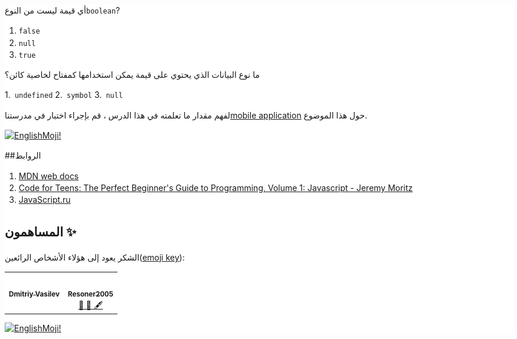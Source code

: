 أي قيمة ليست من النوع`boolean`?

1. `false`
2. `null`
3. `true`

ما نوع البيانات الذي يحتوي على قيمة يمكن استخدامها كمفتاح لخاصية كائن؟

1.` undefined` 2.` symbol` 3.` null`

لفهم مقدار ما تعلمته في هذا الدرس ، قم بإجراء اختبار في مدرستنا[mobile application](http://onelink.to/njhc95) حول هذا الموضوع.

[![EnglishMoji!](/img/logo/NeuroCoder.png)](https://vk.com/neurocoder)

##الروابط

1. [MDN web docs](https://developer.mozilla.org/ru/docs/Web/JavaScript/Data_structures)
2. [Code for Teens: The Perfect Beginner's Guide to Programming, Volume 1: Javascript - Jeremy Moritz](https://www.amazon.com/Code-Teens-Beginners-Programming-Javascript-ebook/dp/B07FCTLVPC)
3. [JavaScript.ru](https://learn.javascript.ru/types)

## المساهمون ✨

الشكر يعود إلى هؤلاء الأشخاص الرائعين([emoji key](https://allcontributors.org/docs/en/emoji-key)):

<table>
  <tr>
    <td align="center"><a href="https://fullstackserverless.github.io/"><img src="https://avatars0.githubusercontent.com/u/6774813?v=4?s=200" width="200px;" alt=""/><br /><sub><b>Dmitriy Vasilev</b></sub></a><br /> <a href="https://github.com/gHashTag/react-native-village/commits?author=gHashTag" title="Documentation">  </a></td>
    <td align="center"><a href="https://github.com/Resoner2005"><img src="https://avatars1.githubusercontent.com/u/75675814?v=4?s=200" width="200px;" alt=""/><br /><sub><b>Resoner2005</b></sub></a><br /><a href="https://github.com/gHashTag/react-native-village/issues?q=author%3AResoner2005" title="Bug reports">🐛 🎨 🖋</a></td>
  </tr>
  
</table>

[![EnglishMoji!](/img/logo/NeuroCoder.png)](https://vk.com/neurocoder)
